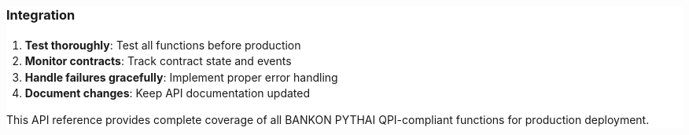 ### Integration
1. **Test thoroughly**: Test all functions before production
2. **Monitor contracts**: Track contract state and events
3. **Handle failures gracefully**: Implement proper error handling
4. **Document changes**: Keep API documentation updated

This API reference provides complete coverage of all BANKON PYTHAI QPI-compliant functions for production deployment. 